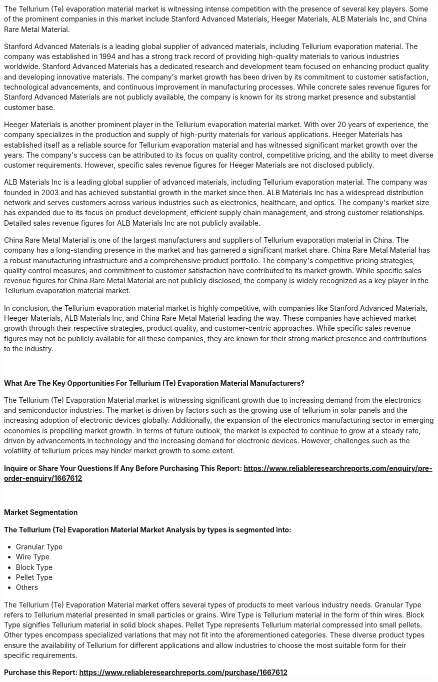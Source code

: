 <p><p>The Tellurium (Te) evaporation material market is witnessing intense competition with the presence of several key players. Some of the prominent companies in this market include Stanford Advanced Materials, Heeger Materials, ALB Materials Inc, and China Rare Metal Material.</p><p>Stanford Advanced Materials is a leading global supplier of advanced materials, including Tellurium evaporation material. The company was established in 1994 and has a strong track record of providing high-quality materials to various industries worldwide. Stanford Advanced Materials has a dedicated research and development team focused on enhancing product quality and developing innovative materials. The company's market growth has been driven by its commitment to customer satisfaction, technological advancements, and continuous improvement in manufacturing processes. While concrete sales revenue figures for Stanford Advanced Materials are not publicly available, the company is known for its strong market presence and substantial customer base.</p><p>Heeger Materials is another prominent player in the Tellurium evaporation material market. With over 20 years of experience, the company specializes in the production and supply of high-purity materials for various applications. Heeger Materials has established itself as a reliable source for Tellurium evaporation material and has witnessed significant market growth over the years. The company's success can be attributed to its focus on quality control, competitive pricing, and the ability to meet diverse customer requirements. However, specific sales revenue figures for Heeger Materials are not disclosed publicly.</p><p>ALB Materials Inc is a leading global supplier of advanced materials, including Tellurium evaporation material. The company was founded in 2003 and has achieved substantial growth in the market since then. ALB Materials Inc has a widespread distribution network and serves customers across various industries such as electronics, healthcare, and optics. The company's market size has expanded due to its focus on product development, efficient supply chain management, and strong customer relationships. Detailed sales revenue figures for ALB Materials Inc are not publicly available.</p><p>China Rare Metal Material is one of the largest manufacturers and suppliers of Tellurium evaporation material in China. The company has a long-standing presence in the market and has garnered a significant market share. China Rare Metal Material has a robust manufacturing infrastructure and a comprehensive product portfolio. The company's competitive pricing strategies, quality control measures, and commitment to customer satisfaction have contributed to its market growth. While specific sales revenue figures for China Rare Metal Material are not publicly disclosed, the company is widely recognized as a key player in the Tellurium evaporation material market.</p><p>In conclusion, the Tellurium evaporation material market is highly competitive, with companies like Stanford Advanced Materials, Heeger Materials, ALB Materials Inc, and China Rare Metal Material leading the way. These companies have achieved market growth through their respective strategies, product quality, and customer-centric approaches. While specific sales revenue figures may not be publicly available for all these companies, they are known for their strong market presence and contributions to the industry.</p></p>
<p>&nbsp;</p>
<p><strong>What Are The Key Opportunities For Tellurium (Te) Evaporation Material Manufacturers?</strong></p>
<p><p>The Tellurium (Te) Evaporation Material market is witnessing significant growth due to increasing demand from the electronics and semiconductor industries. The market is driven by factors such as the growing use of tellurium in solar panels and the increasing adoption of electronic devices globally. Additionally, the expansion of the electronics manufacturing sector in emerging economies is propelling market growth. In terms of future outlook, the market is expected to continue to grow at a steady rate, driven by advancements in technology and the increasing demand for electronic devices. However, challenges such as the volatility of tellurium prices may hinder market growth to some extent.</p></p>
<p><strong>Inquire or Share Your Questions If Any Before Purchasing This Report: <a href="https://www.reliableresearchreports.com/enquiry/pre-order-enquiry/1667612">https://www.reliableresearchreports.com/enquiry/pre-order-enquiry/1667612</a></strong></p>
<p>&nbsp;</p>
<p><strong>Market Segmentation</strong></p>
<p><strong>The Tellurium (Te) Evaporation Material Market Analysis by types is segmented into:</strong></p>
<p><ul><li>Granular Type</li><li>Wire Type</li><li>Block Type</li><li>Pellet Type</li><li>Others</li></ul></p>
<p><p>The Tellurium (Te) Evaporation Material market offers several types of products to meet various industry needs. Granular Type refers to Tellurium material presented in small particles or grains. Wire Type is Tellurium material in the form of thin wires. Block Type signifies Tellurium material in solid block shapes. Pellet Type represents Tellurium material compressed into small pellets. Other types encompass specialized variations that may not fit into the aforementioned categories. These diverse product types ensure the availability of Tellurium for different applications and allow industries to choose the most suitable form for their specific requirements.</p></p>
<p><strong>Purchase this Report:&nbsp;<a href="https://www.reliableresearchreports.com/purchase/1667612">https://www.reliableresearchreports.com/purchase/1667612</a></strong></p>
